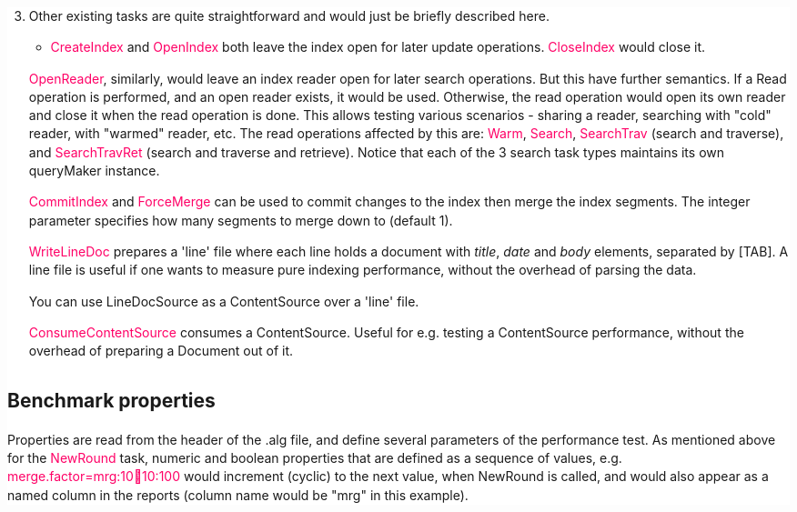 3.  Other existing tasks are quite straightforward and would
 just be briefly described here.

    *   <font color="#FF0066">CreateIndex</font> and
     <font color="#FF0066">OpenIndex</font> both leave the
     index open for later update operations.
     <font color="#FF0066">CloseIndex</font> would close it.

     <font color="#FF0066">OpenReader</font>, similarly, would
     leave an index reader open for later search operations.
     But this have further semantics.
     If a Read operation is performed, and an open reader exists,
     it would be used.
     Otherwise, the read operation would open its own reader
     and close it when the read operation is done.
     This allows testing various scenarios - sharing a reader,
     searching with "cold" reader, with "warmed" reader, etc.
     The read operations affected by this are:
     <font color="#FF0066">Warm</font>,
     <font color="#FF0066">Search</font>,
     <font color="#FF0066">SearchTrav</font> (search and traverse),
     and <font color="#FF0066">SearchTravRet</font> (search
     and traverse and retrieve).
     Notice that each of the 3 search task types maintains
     its own queryMaker instance.

	 <font color="#FF0066">CommitIndex</font> and 
	 <font color="#FF0066">ForceMerge</font> can be used to commit
	 changes to the index then merge the index segments. The integer
   parameter specifies how many segments to merge down to (default
   1).

	 <font color="#FF0066">WriteLineDoc</font> prepares a 'line'
	 file where each line holds a document with _title_, 
	 _date_ and _body_ elements, separated by [TAB].
	 A line file is useful if one wants to measure pure indexing
	 performance, without the overhead of parsing the data.  

	 You can use LineDocSource as a ContentSource over a 'line'
	 file.

	 <font color="#FF0066">ConsumeContentSource</font> consumes
	 a ContentSource. Useful for e.g. testing a ContentSource
	 performance, without the overhead of preparing a Document
	 out of it.

## Benchmark properties

 Properties are read from the header of the .alg file, and define several parameters of the performance test. As mentioned above for the <font color="#FF0066">NewRound</font> task, numeric and boolean properties that are defined as a sequence of values, e.g. <font color="#FF0066">merge.factor=mrg:10:100:10:100</font> would increment (cyclic) to the next value, when NewRound is called, and would also appear as a named column in the reports (column name would be "mrg" in this example). 

